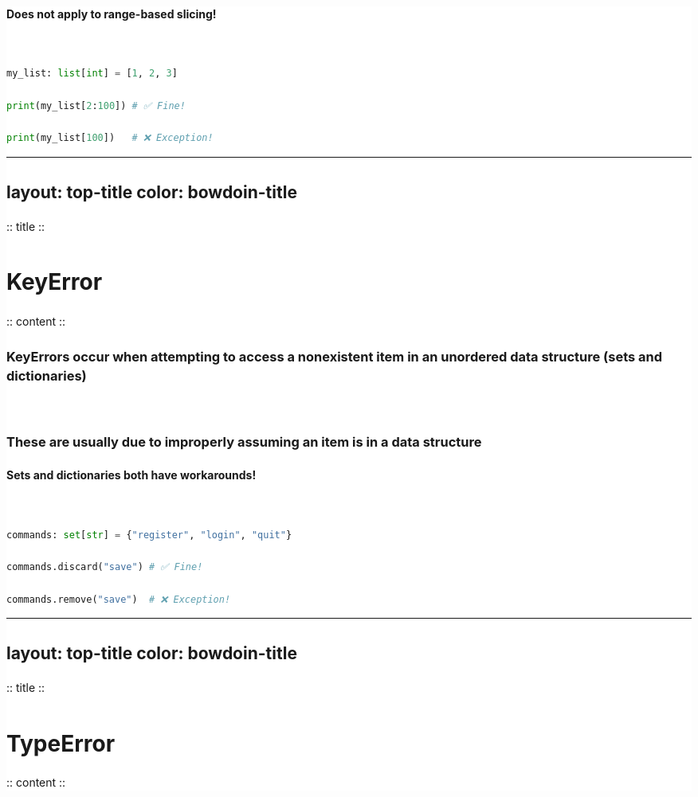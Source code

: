 #### Does not apply to range-based slicing!

<br>

```python {monaco-run} {editorOptions: {lineNumbers:'on', fontSize:18}}
my_list: list[int] = [1, 2, 3]

print(my_list[2:100]) # ✅ Fine!

print(my_list[100])   # ❌ Exception!
```

---
layout: top-title
color: bowdoin-title
---

:: title ::

# KeyError

:: content ::

### KeyErrors occur when attempting to access a nonexistent item in an unordered data structure (sets and dictionaries)

<br>

### These are usually due to improperly assuming an item is in a data structure

#### Sets and dictionaries both have workarounds!

<br>

```python {monaco-run} {editorOptions: {lineNumbers:'on', fontSize:16}}
commands: set[str] = {"register", "login", "quit"}

commands.discard("save") # ✅ Fine!

commands.remove("save")  # ❌ Exception!
```

---
layout: top-title
color: bowdoin-title
---

:: title ::

# TypeError

:: content ::
